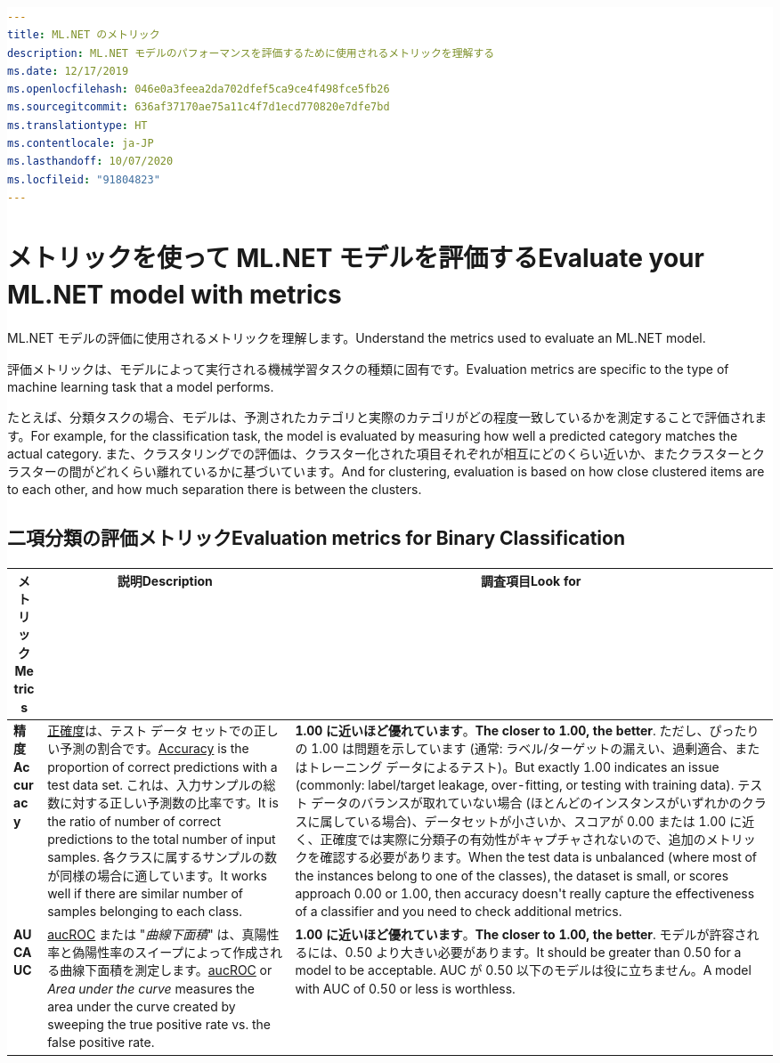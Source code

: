 ```yaml
---
title: ML.NET のメトリック
description: ML.NET モデルのパフォーマンスを評価するために使用されるメトリックを理解する
ms.date: 12/17/2019
ms.openlocfilehash: 046e0a3feea2da702dfef5ca9ce4f498fce5fb26
ms.sourcegitcommit: 636af37170ae75a11c4f7d1ecd770820e7dfe7bd
ms.translationtype: HT
ms.contentlocale: ja-JP
ms.lasthandoff: 10/07/2020
ms.locfileid: "91804823"
---
```

# <a name="evaluate-your-mlnet-model-with-metrics"></a><span data-ttu-id="5f3f5-103">メトリックを使って ML.NET モデルを評価する</span><span class="sxs-lookup"><span data-stu-id="5f3f5-103">Evaluate your ML.NET model with metrics</span></span>

<span data-ttu-id="5f3f5-104">ML.NET モデルの評価に使用されるメトリックを理解します。</span><span class="sxs-lookup"><span data-stu-id="5f3f5-104">Understand the metrics used to evaluate an ML.NET model.</span></span>

<span data-ttu-id="5f3f5-105">評価メトリックは、モデルによって実行される機械学習タスクの種類に固有です。</span><span class="sxs-lookup"><span data-stu-id="5f3f5-105">Evaluation metrics are specific to the type of machine learning task that a model performs.</span></span>

<span data-ttu-id="5f3f5-106">たとえば、分類タスクの場合、モデルは、予測されたカテゴリと実際のカテゴリがどの程度一致しているかを測定することで評価されます。</span><span class="sxs-lookup"><span data-stu-id="5f3f5-106">For example, for the classification task, the model is evaluated by measuring how well a predicted category matches the actual category.</span></span> <span data-ttu-id="5f3f5-107">また、クラスタリングでの評価は、クラスター化された項目それぞれが相互にどのくらい近いか、またクラスターとクラスターの間がどれくらい離れているかに基づいています。</span><span class="sxs-lookup"><span data-stu-id="5f3f5-107">And for clustering, evaluation is based on how close clustered items are to each other, and how much separation there is between the clusters.</span></span>

## <a name="evaluation-metrics-for-binary-classification"></a><span data-ttu-id="5f3f5-108">二項分類の評価メトリック</span><span class="sxs-lookup"><span data-stu-id="5f3f5-108">Evaluation metrics for Binary Classification</span></span>

| <span data-ttu-id="5f3f5-109">メトリック</span><span class="sxs-lookup"><span data-stu-id="5f3f5-109">Metrics</span></span>   |      <span data-ttu-id="5f3f5-110">説明</span><span class="sxs-lookup"><span data-stu-id="5f3f5-110">Description</span></span>      |  <span data-ttu-id="5f3f5-111">調査項目</span><span class="sxs-lookup"><span data-stu-id="5f3f5-111">Look for</span></span> |
|-----------|-----------------------|-----------|
| <span data-ttu-id="5f3f5-112">**精度**</span><span class="sxs-lookup"><span data-stu-id="5f3f5-112">**Accuracy**</span></span> |  <span data-ttu-id="5f3f5-113">[正確度](https://en.wikipedia.org/wiki/Accuracy_and_precision#In_binary_classification)は、テスト データ セットでの正しい予測の割合です。</span><span class="sxs-lookup"><span data-stu-id="5f3f5-113">[Accuracy](https://en.wikipedia.org/wiki/Accuracy_and_precision#In_binary_classification) is the proportion of correct predictions with a test data set.</span></span> <span data-ttu-id="5f3f5-114">これは、入力サンプルの総数に対する正しい予測数の比率です。</span><span class="sxs-lookup"><span data-stu-id="5f3f5-114">It is the ratio of number of correct predictions to the total number of input samples.</span></span> <span data-ttu-id="5f3f5-115">各クラスに属するサンプルの数が同様の場合に適しています。</span><span class="sxs-lookup"><span data-stu-id="5f3f5-115">It works well if there are similar number of samples belonging to each class.</span></span>| <span data-ttu-id="5f3f5-116">**1.00 に近いほど優れています**。</span><span class="sxs-lookup"><span data-stu-id="5f3f5-116">**The closer to 1.00, the better**.</span></span> <span data-ttu-id="5f3f5-117">ただし、ぴったりの 1.00 は問題を示しています (通常: ラベル/ターゲットの漏えい、過剰適合、またはトレーニング データによるテスト)。</span><span class="sxs-lookup"><span data-stu-id="5f3f5-117">But exactly 1.00 indicates an issue (commonly: label/target leakage, over-fitting, or testing with training data).</span></span> <span data-ttu-id="5f3f5-118">テスト データのバランスが取れていない場合 (ほとんどのインスタンスがいずれかのクラスに属している場合)、データセットが小さいか、スコアが 0.00 または 1.00 に近く、正確度では実際に分類子の有効性がキャプチャされないので、追加のメトリックを確認する必要があります。</span><span class="sxs-lookup"><span data-stu-id="5f3f5-118">When the test data is unbalanced (where most of the instances belong to one of the classes), the dataset is small, or scores approach 0.00 or 1.00, then accuracy doesn't really capture the effectiveness of a classifier and you need to check additional metrics.</span></span> |
| <span data-ttu-id="5f3f5-119">**AUC**</span><span class="sxs-lookup"><span data-stu-id="5f3f5-119">**AUC**</span></span> |    <span data-ttu-id="5f3f5-120">[aucROC](https://en.wikipedia.org/wiki/Receiver_operating_characteristic) または "*曲線下面積*" は、真陽性率と偽陽性率のスイープによって作成される曲線下面積を測定します。</span><span class="sxs-lookup"><span data-stu-id="5f3f5-120">[aucROC](https://en.wikipedia.org/wiki/Receiver_operating_characteristic) or *Area under the curve* measures the area under the curve created by sweeping the true positive rate vs. the false positive rate.</span></span>  |   <span data-ttu-id="5f3f5-121">**1.00 に近いほど優れています**。</span><span class="sxs-lookup"><span data-stu-id="5f3f5-121">**The closer to 1.00, the better**.</span></span> <span data-ttu-id="5f3f5-122">モデルが許容されるには、0.50 より大きい必要があります。</span><span class="sxs-lookup"><span data-stu-id="5f3f5-122">It should be greater than 0.50 for a model to be acceptable.</span></span> <span data-ttu-id="5f3f5-123">AUC が 0.50 以下のモデルは役に立ちません。</span><span class="sxs-lookup"><span data-stu-id="5f3f5-123">A model with AUC of 0.50 or less is worthless.</span></span> |